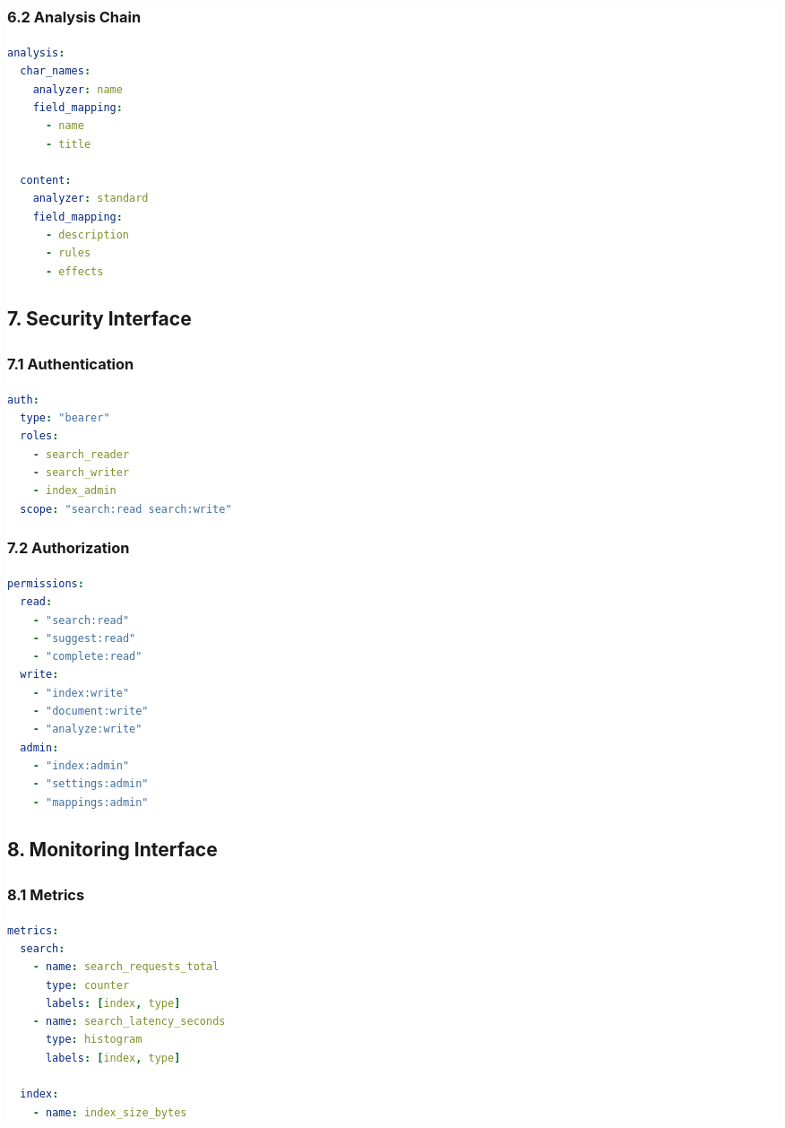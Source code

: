 ### 6.2 Analysis Chain
```yaml
analysis:
  char_names:
    analyzer: name
    field_mapping:
      - name
      - title
  
  content:
    analyzer: standard
    field_mapping:
      - description
      - rules
      - effects
```

## 7. Security Interface

### 7.1 Authentication
```yaml
auth:
  type: "bearer"
  roles:
    - search_reader
    - search_writer
    - index_admin
  scope: "search:read search:write"
```

### 7.2 Authorization
```yaml
permissions:
  read:
    - "search:read"
    - "suggest:read"
    - "complete:read"
  write:
    - "index:write"
    - "document:write"
    - "analyze:write"
  admin:
    - "index:admin"
    - "settings:admin"
    - "mappings:admin"
```

## 8. Monitoring Interface

### 8.1 Metrics
```yaml
metrics:
  search:
    - name: search_requests_total
      type: counter
      labels: [index, type]
    - name: search_latency_seconds
      type: histogram
      labels: [index, type]
  
  index:
    - name: index_size_bytes
```